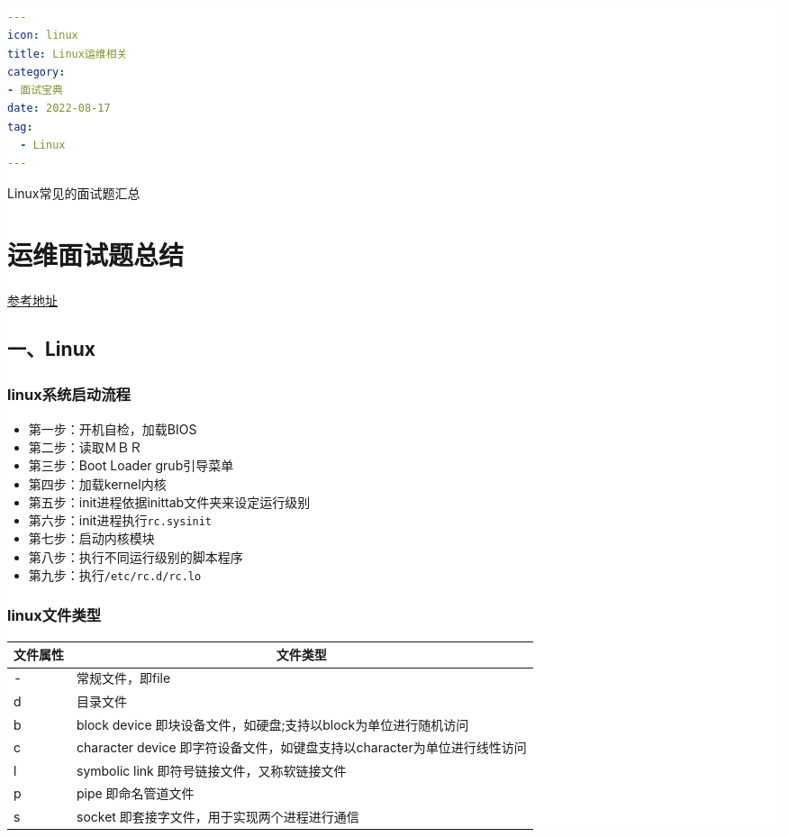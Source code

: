```yaml
---
icon: linux
title: Linux运维相关
category: 
- 面试宝典
date: 2022-08-17
tag:
  - Linux
---
```


Linux常见的面试题汇总




# 运维面试题总结

[参考地址](https://zhuanlan.zhihu.com/p/533165245?utm_id=0)

## 一、Linux

### linux系统启动流程

- 第一步：开机自检，加载BIOS
- 第二步：读取ＭＢＲ
- 第三步：Boot Loader grub引导菜单
- 第四步：加载kernel内核
- 第五步：init进程依据inittab文件夹来设定运行级别
- 第六步：init进程执行`rc.sysinit`
- 第七步：启动内核模块
- 第八步：执行不同运行级别的脚本程序
- 第九步：执行`/etc/rc.d/rc.lo`

### linux文件类型

| 文件属性 | 文件类型                                              |
|------|---------------------------------------------------|
| -    | 常规文件，即file                                        |
| d    | 目录文件                                              |
| b    | block device 即块设备文件，如硬盘;支持以block为单位进行随机访问         |
| c    | character device 即字符设备文件，如键盘支持以character为单位进行线性访问 |
| l    | symbolic link 即符号链接文件，又称软链接文件                     |
| p    | pipe 即命名管道文件                                      |
| s    | socket 即套接字文件，用于实现两个进程进行通信                        |
